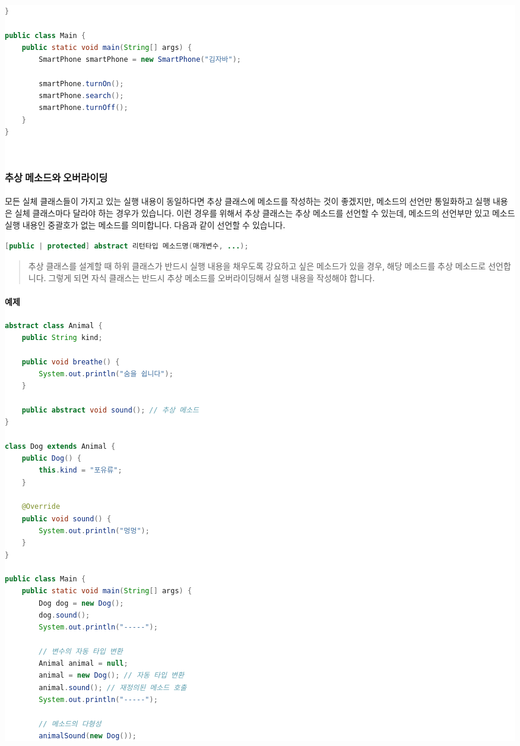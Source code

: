 ```java
}

public class Main {
    public static void main(String[] args) {
        SmartPhone smartPhone = new SmartPhone("김자바");

        smartPhone.turnOn();
        smartPhone.search();
        smartPhone.turnOff();
    }
}
```

<br>

### 추상 메소드와 오버라이딩
모든 실체 클래스들이 가지고 있는 실행 내용이 동일하다면 추상 클래스에 메소드를 작성하는 것이 좋겠지만, 메소드의 선언만 통일화하고 실행 내용은 실체 클래스마다 달라야 하는 경우가 있습니다. 이런 경우를 위해서 추상 클래스는 추상 메소드를 선언할 수 있는데, 메소드의 선언부만 있고 메소드 실행 내용인 중괄호가 없는 메소드를 의미합니다. 다음과 같이 선언할 수 있습니다.

```java
[public | protected] abstract 리턴타입 메소드명(매개변수, ...);
```

> 추상 클래스를 설계할 때 하위 클래스가 반드시 실행 내용을 채우도록 강요하고 싶은 메소드가 있을 경우, 해당 메소드를 추상 메소드로 선언합니다. 그렇게 되면 자식 클래스는 반드시 추상 메소드를 오버라이딩해서 실행 내용을 작성해야 합니다.

#### 예제

```java
abstract class Animal {
    public String kind;
    
    public void breathe() {
        System.out.println("숨을 쉽니다");
    }
    
    public abstract void sound(); // 추상 메소드
}

class Dog extends Animal {
    public Dog() {
        this.kind = "포유류";
    }
    
    @Override
    public void sound() {
        System.out.println("멍멍");
    }
}

public class Main {
    public static void main(String[] args) {
        Dog dog = new Dog();
        dog.sound();
        System.out.println("-----");
        
        // 변수의 자동 타입 변환
        Animal animal = null;
        animal = new Dog(); // 자동 타입 변환
        animal.sound(); // 재정의된 메소드 호출
        System.out.println("-----");
        
        // 메소드의 다형성
        animalSound(new Dog());
```